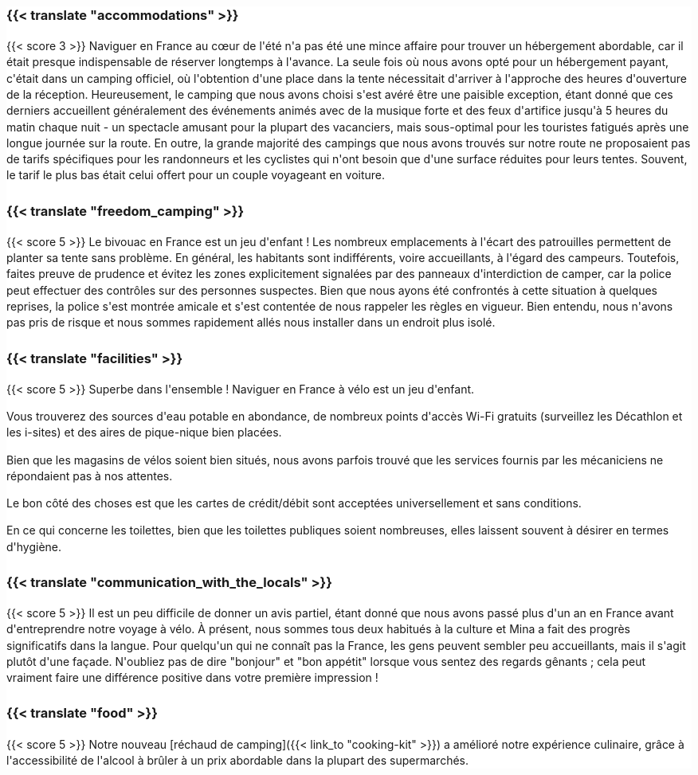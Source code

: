 ### {{< translate "accommodations" >}}
{{< score 3 >}}
Naviguer en France au cœur de l'été n'a pas été une mince affaire pour trouver un hébergement abordable, car il était presque indispensable de réserver longtemps à l'avance. La seule fois où nous avons opté pour un hébergement payant, c'était dans un camping officiel, où l'obtention d'une place dans la tente nécessitait d'arriver à l'approche des heures d'ouverture de la réception. Heureusement, le camping que nous avons choisi s'est avéré être une paisible exception, étant donné que ces derniers accueillent généralement des événements animés avec de la musique forte et des feux d'artifice jusqu'à 5 heures du matin chaque nuit - un spectacle amusant pour la plupart des vacanciers, mais sous-optimal pour les touristes fatigués après une longue journée sur la route. En outre, la grande majorité des campings que nous avons trouvés sur notre route ne proposaient pas de tarifs spécifiques pour les randonneurs et les cyclistes qui n'ont besoin que d'une surface réduites pour leurs tentes. Souvent, le tarif le plus bas était celui offert pour un couple voyageant en voiture.

### {{< translate "freedom_camping" >}}
{{< score 5 >}}
Le bivouac en France est un jeu d'enfant ! Les nombreux emplacements à l'écart des patrouilles permettent de planter sa tente sans problème. En général, les habitants sont indifférents, voire accueillants, à l'égard des campeurs. Toutefois, faites preuve de prudence et évitez les zones explicitement signalées par des panneaux d'interdiction de camper, car la police peut effectuer des contrôles sur des personnes suspectes. Bien que nous ayons été confrontés à cette situation à quelques reprises, la police s'est montrée amicale et s'est contentée de nous rappeler les règles en vigueur. Bien entendu, nous n'avons pas pris de risque et nous sommes rapidement allés nous installer dans un endroit plus isolé.

### {{< translate "facilities" >}}
{{< score 5 >}}
Superbe dans l'ensemble ! Naviguer en France à vélo est un jeu d'enfant.

Vous trouverez des sources d'eau potable en abondance, de nombreux points d'accès Wi-Fi gratuits (surveillez les Décathlon et les i-sites) et des aires de pique-nique bien placées.

Bien que les magasins de vélos soient bien situés, nous avons parfois trouvé que les services fournis par les mécaniciens ne répondaient pas à nos attentes.

Le bon côté des choses est que les cartes de crédit/débit sont acceptées universellement et sans conditions.

En ce qui concerne les toilettes, bien que les toilettes publiques soient nombreuses, elles laissent souvent à désirer en termes d'hygiène.

### {{< translate "communication_with_the_locals" >}}
{{< score 5 >}}
Il est un peu difficile de donner un avis partiel, étant donné que nous avons passé plus d'un an en France avant d'entreprendre notre voyage à vélo. À présent, nous sommes tous deux habitués à la culture et Mina a fait des progrès significatifs dans la langue. Pour quelqu'un qui ne connaît pas la France, les gens peuvent sembler peu accueillants, mais il s'agit plutôt d'une façade. N'oubliez pas de dire "bonjour" et "bon appétit" lorsque vous sentez des regards gênants ; cela peut vraiment faire une différence positive dans votre première impression !

### {{< translate "food" >}}
{{< score 5 >}}
Notre nouveau [réchaud de camping]({{< link_to "cooking-kit" >}}) a amélioré notre expérience culinaire, grâce à l'accessibilité de l'alcool à brûler à un prix abordable dans la plupart des supermarchés.
